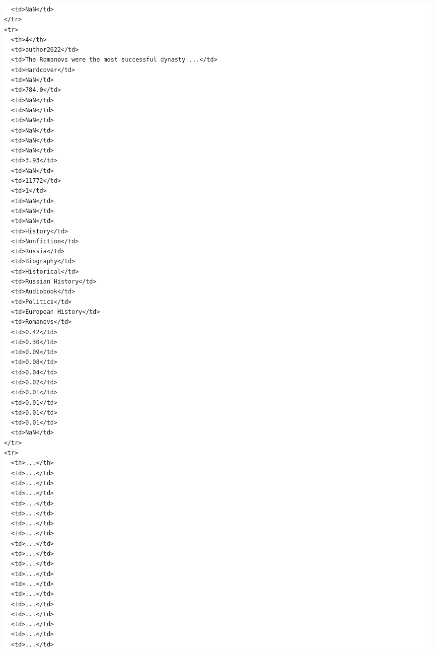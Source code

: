       <td>NaN</td>
    </tr>
    <tr>
      <th>4</th>
      <td>author2622</td>
      <td>The Romanovs were the most successful dynasty ...</td>
      <td>Hardcover</td>
      <td>NaN</td>
      <td>784.0</td>
      <td>NaN</td>
      <td>NaN</td>
      <td>NaN</td>
      <td>NaN</td>
      <td>NaN</td>
      <td>NaN</td>
      <td>3.93</td>
      <td>NaN</td>
      <td>11772</td>
      <td>1</td>
      <td>NaN</td>
      <td>NaN</td>
      <td>NaN</td>
      <td>History</td>
      <td>Nonfiction</td>
      <td>Russia</td>
      <td>Biography</td>
      <td>Historical</td>
      <td>Russian History</td>
      <td>Audiobook</td>
      <td>Politics</td>
      <td>European History</td>
      <td>Romanovs</td>
      <td>0.42</td>
      <td>0.30</td>
      <td>0.09</td>
      <td>0.08</td>
      <td>0.04</td>
      <td>0.02</td>
      <td>0.01</td>
      <td>0.01</td>
      <td>0.01</td>
      <td>0.01</td>
      <td>NaN</td>
    </tr>
    <tr>
      <th>...</th>
      <td>...</td>
      <td>...</td>
      <td>...</td>
      <td>...</td>
      <td>...</td>
      <td>...</td>
      <td>...</td>
      <td>...</td>
      <td>...</td>
      <td>...</td>
      <td>...</td>
      <td>...</td>
      <td>...</td>
      <td>...</td>
      <td>...</td>
      <td>...</td>
      <td>...</td>
      <td>...</td>